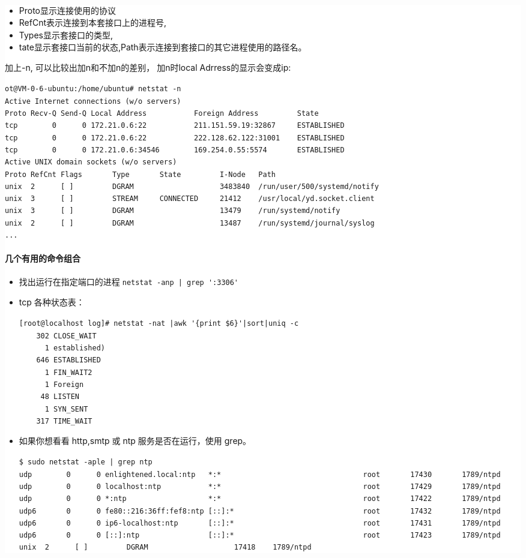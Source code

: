 - Proto显示连接使用的协议
- RefCnt表示连接到本套接口上的进程号,
- Types显示套接口的类型,
- tate显示套接口当前的状态,Path表示连接到套接口的其它进程使用的路径名。





加上-n, 可以比较出加n和不加n的差别， 加n时local Adrress的显示会变成ip:

```shell
ot@VM-0-6-ubuntu:/home/ubuntu# netstat -n
Active Internet connections (w/o servers)
Proto Recv-Q Send-Q Local Address           Foreign Address         State      
tcp        0      0 172.21.0.6:22           211.151.59.19:32867     ESTABLISHED
tcp        0      0 172.21.0.6:22           222.128.62.122:31001    ESTABLISHED
tcp        0      0 172.21.0.6:34546        169.254.0.55:5574       ESTABLISHED
Active UNIX domain sockets (w/o servers)
Proto RefCnt Flags       Type       State         I-Node   Path
unix  2      [ ]         DGRAM                    3483840  /run/user/500/systemd/notify
unix  3      [ ]         STREAM     CONNECTED     21412    /usr/local/yd.socket.client
unix  3      [ ]         DGRAM                    13479    /run/systemd/notify
unix  2      [ ]         DGRAM                    13487    /run/systemd/journal/syslog
...
```



#### 几个有用的命令组合

* 找出运行在指定端口的进程
  `netstat -anp | grep ':3306'`

* tcp 各种状态表：

  ```
  [root@localhost log]# netstat -nat |awk '{print $6}'|sort|uniq -c
      302 CLOSE_WAIT
        1 established)
      646 ESTABLISHED
        1 FIN_WAIT2
        1 Foreign
       48 LISTEN
        1 SYN_SENT
      317 TIME_WAIT
  ```

* 如果你想看看 http,smtp 或 ntp 服务是否在运行，使用 grep。

  ```shell
  $ sudo netstat -aple | grep ntp
  udp        0      0 enlightened.local:ntp   *:*                                 root       17430       1789/ntpd       
  udp        0      0 localhost:ntp           *:*                                 root       17429       1789/ntpd       
  udp        0      0 *:ntp                   *:*                                 root       17422       1789/ntpd       
  udp6       0      0 fe80::216:36ff:fef8:ntp [::]:*                              root       17432       1789/ntpd       
  udp6       0      0 ip6-localhost:ntp       [::]:*                              root       17431       1789/ntpd       
  udp6       0      0 [::]:ntp                [::]:*                              root       17423       1789/ntpd       
  unix  2      [ ]         DGRAM                    17418    1789/ntpd
  ```
